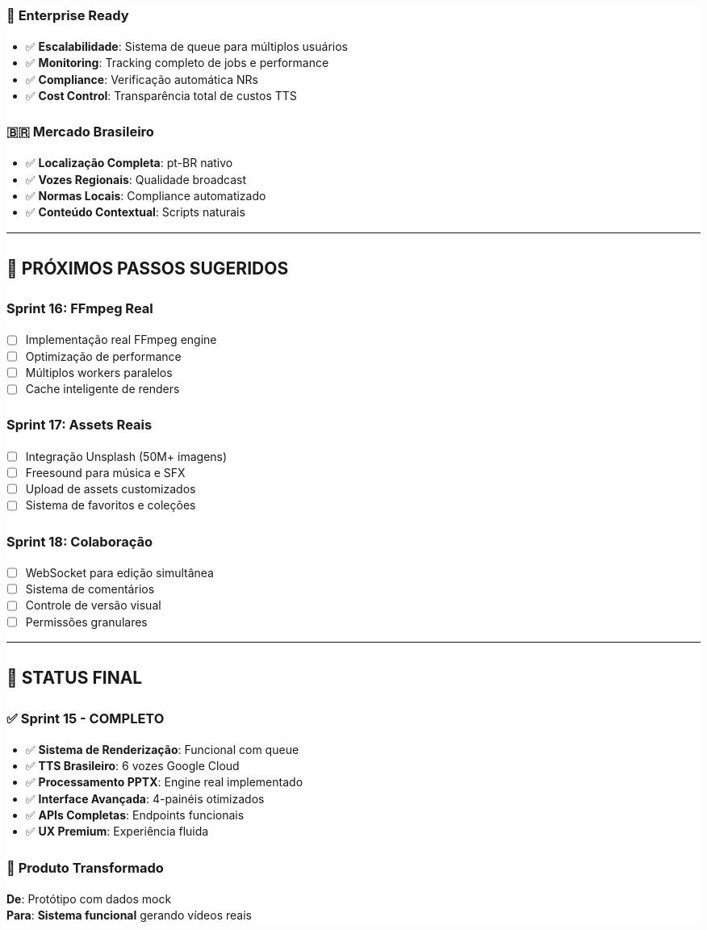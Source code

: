 ### 🏢 **Enterprise Ready**
- ✅ **Escalabilidade**: Sistema de queue para múltiplos usuários
- ✅ **Monitoring**: Tracking completo de jobs e performance
- ✅ **Compliance**: Verificação automática NRs
- ✅ **Cost Control**: Transparência total de custos TTS

### 🇧🇷 **Mercado Brasileiro**
- ✅ **Localização Completa**: pt-BR nativo
- ✅ **Vozes Regionais**: Qualidade broadcast
- ✅ **Normas Locais**: Compliance automatizado
- ✅ **Conteúdo Contextual**: Scripts naturais

---

## 🔮 **PRÓXIMOS PASSOS SUGERIDOS**

### **Sprint 16: FFmpeg Real**
- [ ] Implementação real FFmpeg engine
- [ ] Optimização de performance
- [ ] Múltiplos workers paralelos
- [ ] Cache inteligente de renders

### **Sprint 17: Assets Reais**
- [ ] Integração Unsplash (50M+ imagens)
- [ ] Freesound para música e SFX
- [ ] Upload de assets customizados
- [ ] Sistema de favoritos e coleções

### **Sprint 18: Colaboração**
- [ ] WebSocket para edição simultânea
- [ ] Sistema de comentários
- [ ] Controle de versão visual
- [ ] Permissões granulares

---

## 🎉 **STATUS FINAL**

### ✅ **Sprint 15 - COMPLETO**
- ✅ **Sistema de Renderização**: Funcional com queue
- ✅ **TTS Brasileiro**: 6 vozes Google Cloud
- ✅ **Processamento PPTX**: Engine real implementado
- ✅ **Interface Avançada**: 4-painéis otimizados
- ✅ **APIs Completas**: Endpoints funcionais
- ✅ **UX Premium**: Experiência fluida

### 🚀 **Produto Transformado**
**De**: Protótipo com dados mock  
**Para**: **Sistema funcional** gerando vídeos reais
